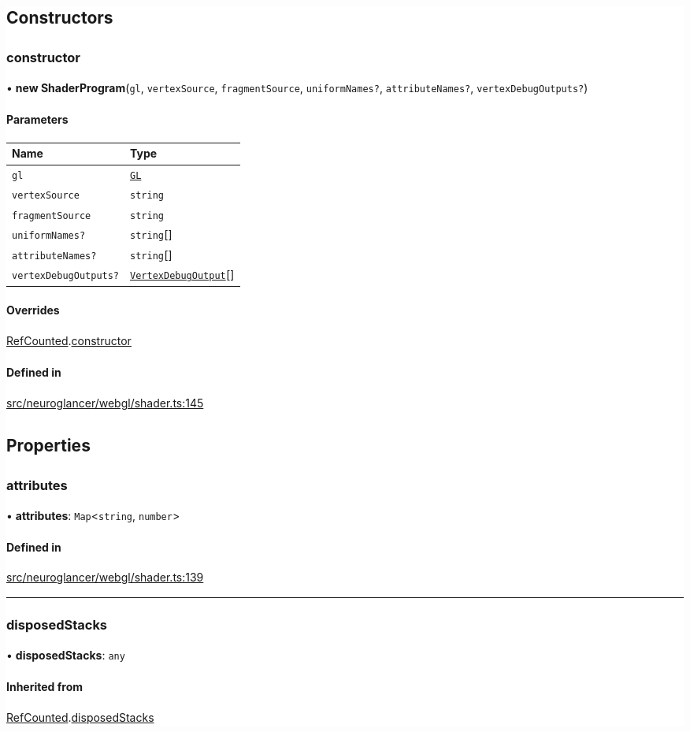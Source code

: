 ## Constructors

### constructor

• **new ShaderProgram**(`gl`, `vertexSource`, `fragmentSource`, `uniformNames?`, `attributeNames?`, `vertexDebugOutputs?`)

#### Parameters

| Name | Type |
| :------ | :------ |
| `gl` | [`GL`](../interfaces/webgl_context.GL.md) |
| `vertexSource` | `string` |
| `fragmentSource` | `string` |
| `uniformNames?` | `string`[] |
| `attributeNames?` | `string`[] |
| `vertexDebugOutputs?` | [`VertexDebugOutput`](../interfaces/webgl_shader._internal_.VertexDebugOutput.md)[] |

#### Overrides

[RefCounted](util_disposable.RefCounted.md).[constructor](util_disposable.RefCounted.md#constructor)

#### Defined in

[src/neuroglancer/webgl/shader.ts:145](https://github.com/ActiveBrainAtlas2/neuroglancer/blob/1beb5d34/src/neuroglancer/webgl/shader.ts#L145)

## Properties

### attributes

• **attributes**: `Map`<`string`, `number`\>

#### Defined in

[src/neuroglancer/webgl/shader.ts:139](https://github.com/ActiveBrainAtlas2/neuroglancer/blob/1beb5d34/src/neuroglancer/webgl/shader.ts#L139)

___

### disposedStacks

• **disposedStacks**: `any`

#### Inherited from

[RefCounted](util_disposable.RefCounted.md).[disposedStacks](util_disposable.RefCounted.md#disposedstacks)
